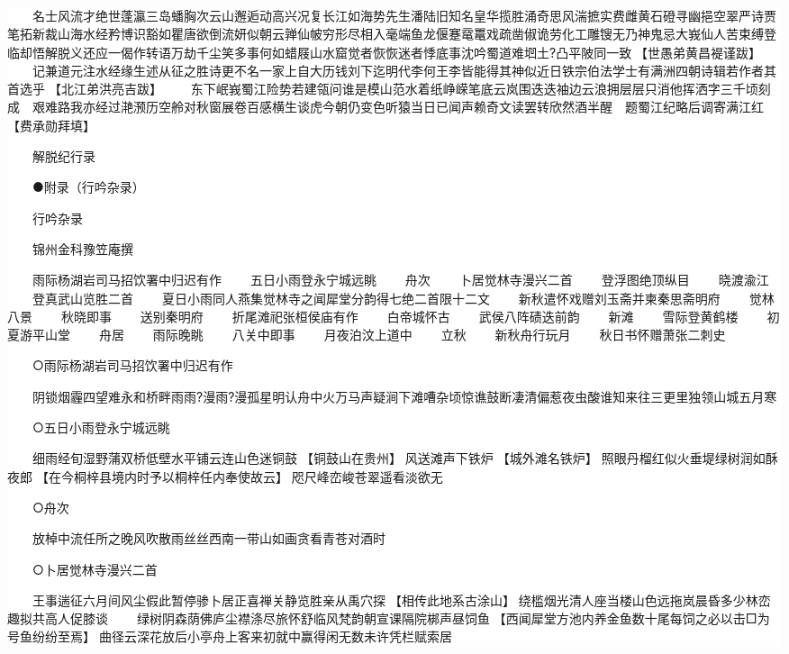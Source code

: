 　　名士风流才绝世蓬瀛三岛蟠胸次云山邂逅动高兴况复长江如海势先生潘陆旧知名皇华揽胜涌奇思风湍摭实费雌黄石磴寻幽挹空翠严诗贾笔拓新裁山海水经矜博识豁如瞿唐欲倒流妍似朝云亸仙帔穷形尽相入毫端鱼龙偃蹇鼋鼍戏疏凿俶诡劳化工雕锼无乃神鬼忌大峩仙人苦束缚登临却悟解脱义还应一偈作转语万劫千尘笑多事何如蜡屐山水窟觉者恢恢迷者悸底事沈吟蜀道难垇土?凸平陂同一致 【世愚弟黄昌褆谨跋】 
　　记兼道元注水经缘生述从征之胜诗更不名一家上自大历钱刘下迄明代李何王李皆能得其神似近日铁宗伯法学士有满洲四朝诗辑若作者其首选乎 【北江弟洪亮吉跋】 
　　东下岷峩蜀江险势若建瓴问谁是模山范水着纸峥嵘笔底云岚围迭迭袖边云浪拥层层只消他挥洒字三千顷刻成　艰难路我亦经过滟滪历空舲对秋窗展卷百感横生谈虎今朝仍变色听猿当日已闻声赖奇文读罢转欣然酒半醒　题蜀江纪略后调寄满江红 【费承勋拜填】 

　　解脱纪行录 

　　●附录（行吟杂录） 

　　行吟杂录 

　　锦州金科豫笠庵撰 

　　雨际杨湖岩司马招饮署中归迟有作 
　　五日小雨登永宁城远眺 
　　舟次 
　　卜居觉林寺漫兴二首 
　　登浮图绝顶纵目 
　　晓渡渝江 
　　登真武山览胜二首 
　　夏日小雨同人燕集觉林寺之闻犀堂分韵得七绝二首限十二文 
　　新秋遣怀戏赠刘玉斋并柬秦思斋明府 
　　觉林八景 
　　秋晓即事 
　　送别秦明府 
　　折尾滩祀张桓侯庙有作 
　　白帝城怀古 
　　武侯八阵碛迭前韵 
　　新滩 
　　雪际登黄鹤楼 
　　初夏游平山堂 
　　舟居 
　　雨际晚眺 
　　八关中即事 
　　月夜泊汶上道中 
　　立秋 
　　新秋舟行玩月 
　　秋日书怀赠萧张二刺史 

　　○雨际杨湖岩司马招饮署中归迟有作 

　　阴锁烟霾四望难永和桥畔雨雨?漫雨?漫孤星明认舟中火万马声疑涧下滩嘈杂顷惊谯鼓断凄清偏惹夜虫酸谁知来往三更里独领山城五月寒 

　　○五日小雨登永宁城远眺 

　　细雨经旬湿野蒲双桥低壁水平铺云连山色迷铜鼓 【铜鼓山在贵州】 风送滩声下铁炉 【城外滩名铁炉】 照眼丹榴红似火垂堤绿树润如酥夜郎 【在今桐梓县境内时予以桐梓任内奉使故云】 咫尺峰峦峻苍翠遥看淡欲无 

　　○舟次 

　　放棹中流任所之晚风吹散雨丝丝西南一带山如画贪看青苍对酒时 

　　○卜居觉林寺漫兴二首 

　　王事遄征六月间风尘假此暂停骖卜居正喜禅关静览胜亲从禹穴探 【相传此地系古涂山】 绕槛烟光清人座当楼山色远拖岚晨昏多少林峦趣拟共高人促膝谈 
　　绿树阴森荫佛庐尘襟涤尽旅怀舒临风梵韵朝宣课隔院梆声昼饲鱼 【西闻犀堂方池内养金鱼数十尾每饲之必以击□为号鱼纷纷至焉】 曲径云深花放后小亭舟上客来初就中赢得闲无数未许凭栏赋索居 
